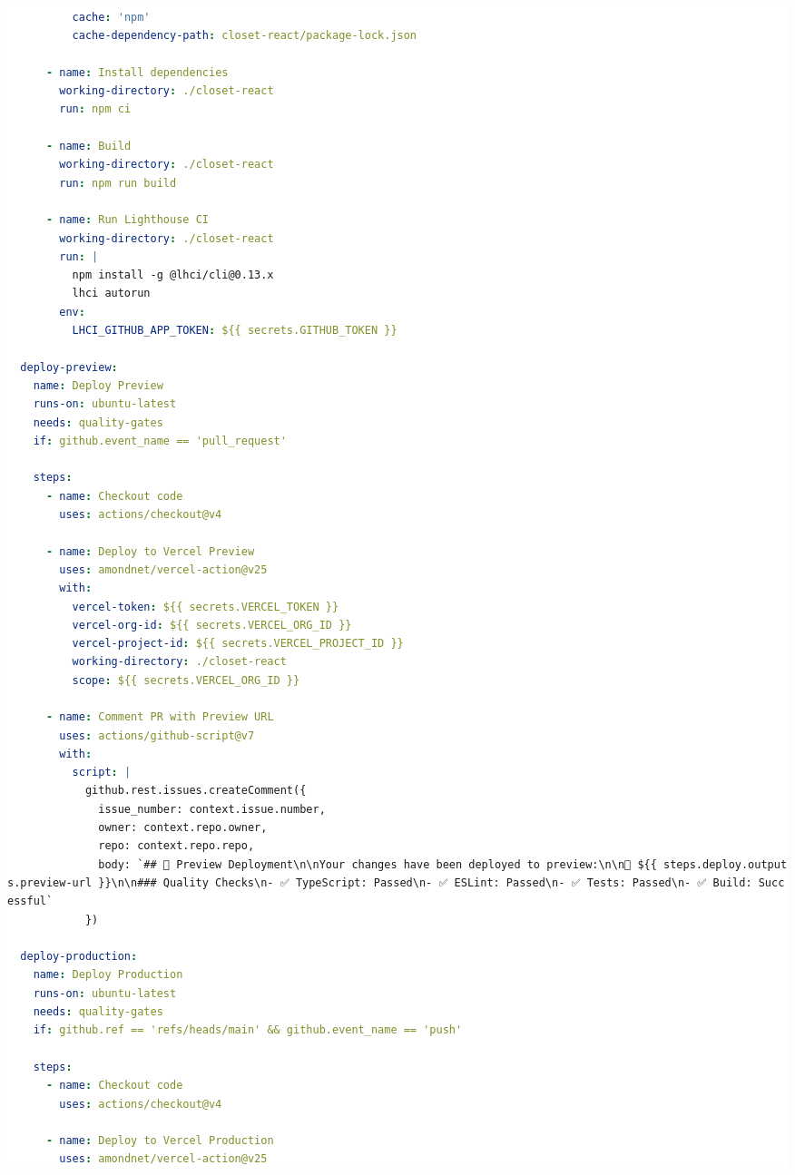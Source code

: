 ```yaml
          cache: 'npm'
          cache-dependency-path: closet-react/package-lock.json
      
      - name: Install dependencies
        working-directory: ./closet-react
        run: npm ci
      
      - name: Build
        working-directory: ./closet-react
        run: npm run build
      
      - name: Run Lighthouse CI
        working-directory: ./closet-react
        run: |
          npm install -g @lhci/cli@0.13.x
          lhci autorun
        env:
          LHCI_GITHUB_APP_TOKEN: ${{ secrets.GITHUB_TOKEN }}

  deploy-preview:
    name: Deploy Preview
    runs-on: ubuntu-latest
    needs: quality-gates
    if: github.event_name == 'pull_request'
    
    steps:
      - name: Checkout code
        uses: actions/checkout@v4
      
      - name: Deploy to Vercel Preview
        uses: amondnet/vercel-action@v25
        with:
          vercel-token: ${{ secrets.VERCEL_TOKEN }}
          vercel-org-id: ${{ secrets.VERCEL_ORG_ID }}
          vercel-project-id: ${{ secrets.VERCEL_PROJECT_ID }}
          working-directory: ./closet-react
          scope: ${{ secrets.VERCEL_ORG_ID }}
      
      - name: Comment PR with Preview URL
        uses: actions/github-script@v7
        with:
          script: |
            github.rest.issues.createComment({
              issue_number: context.issue.number,
              owner: context.repo.owner,
              repo: context.repo.repo,
              body: `## 🚀 Preview Deployment\n\nYour changes have been deployed to preview:\n\n🔗 ${{ steps.deploy.outputs.preview-url }}\n\n### Quality Checks\n- ✅ TypeScript: Passed\n- ✅ ESLint: Passed\n- ✅ Tests: Passed\n- ✅ Build: Successful`
            })

  deploy-production:
    name: Deploy Production
    runs-on: ubuntu-latest
    needs: quality-gates
    if: github.ref == 'refs/heads/main' && github.event_name == 'push'
    
    steps:
      - name: Checkout code
        uses: actions/checkout@v4
      
      - name: Deploy to Vercel Production
        uses: amondnet/vercel-action@v25
```